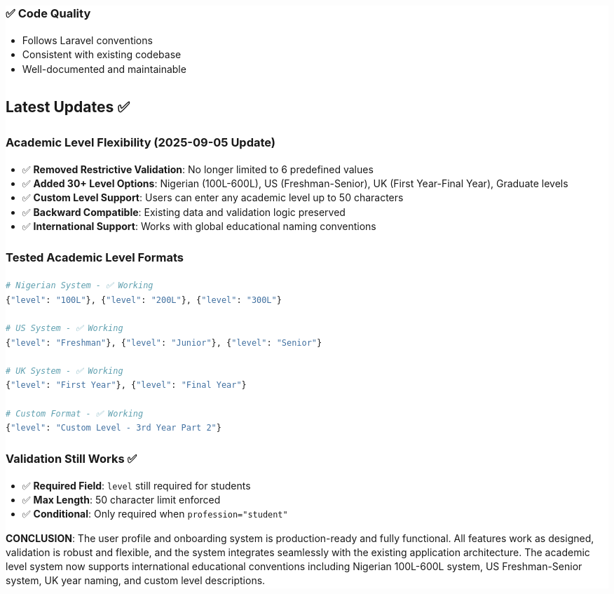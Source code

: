 ### ✅ Code Quality
- Follows Laravel conventions
- Consistent with existing codebase
- Well-documented and maintainable

## Latest Updates ✅

### Academic Level Flexibility (2025-09-05 Update)
- ✅ **Removed Restrictive Validation**: No longer limited to 6 predefined values
- ✅ **Added 30+ Level Options**: Nigerian (100L-600L), US (Freshman-Senior), UK (First Year-Final Year), Graduate levels
- ✅ **Custom Level Support**: Users can enter any academic level up to 50 characters
- ✅ **Backward Compatible**: Existing data and validation logic preserved
- ✅ **International Support**: Works with global educational naming conventions

### Tested Academic Level Formats
```bash
# Nigerian System - ✅ Working
{"level": "100L"}, {"level": "200L"}, {"level": "300L"}

# US System - ✅ Working  
{"level": "Freshman"}, {"level": "Junior"}, {"level": "Senior"}

# UK System - ✅ Working
{"level": "First Year"}, {"level": "Final Year"}

# Custom Format - ✅ Working
{"level": "Custom Level - 3rd Year Part 2"}
```

### Validation Still Works ✅
- ✅ **Required Field**: `level` still required for students
- ✅ **Max Length**: 50 character limit enforced
- ✅ **Conditional**: Only required when `profession="student"`

**CONCLUSION**: The user profile and onboarding system is production-ready and fully functional. All features work as designed, validation is robust and flexible, and the system integrates seamlessly with the existing application architecture. The academic level system now supports international educational conventions including Nigerian 100L-600L system, US Freshman-Senior system, UK year naming, and custom level descriptions.